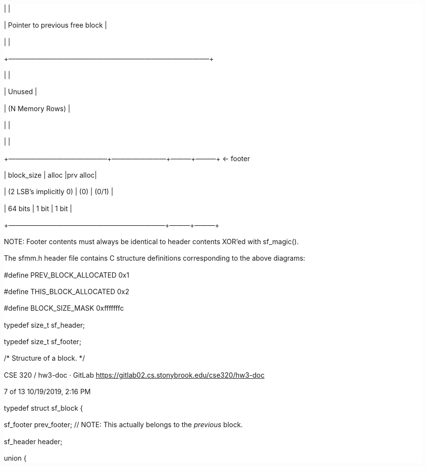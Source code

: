 | |

| Pointer to previous free block |

| |

+—————————————————————————————–+

| |

| Unused |

| (N Memory Rows) |

| |

| |

+——————————————–+————————+———+———+ &lt;- footer

| block_size | alloc |prv alloc|

| (2 LSB’s implicitly 0) | (0) | (0/1) |

| 64 bits | 1 bit | 1 bit |

+———————————————————————+———+———+

NOTE: Footer contents must always be identical to header contents XOR’ed with sf_magic().

The sfmm.h header file contains C structure definitions corresponding to the above diagrams:

#define PREV_BLOCK_ALLOCATED 0x1

#define THIS_BLOCK_ALLOCATED 0x2

#define BLOCK_SIZE_MASK 0xfffffffc

typedef size_t sf_header;

typedef size_t sf_footer;

/* Structure of a block. */

CSE 320 / hw3-doc · GitLab https://gitlab02.cs.stonybrook.edu/cse320/hw3-doc

7 of 13 10/19/2019, 2:16 PM

typedef struct sf_block {

sf_footer prev_footer; // NOTE: This actually belongs to the *previous* block.

sf_header header;

union {
